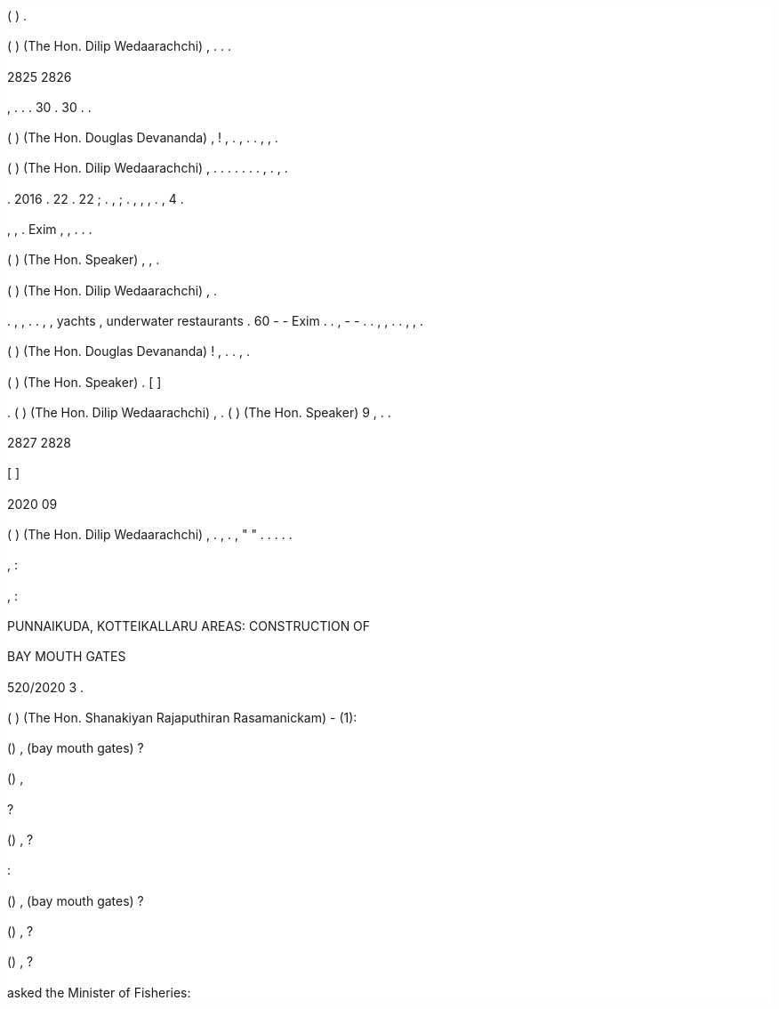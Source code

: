 ( ) .

( ) (The Hon. Dilip Wedaarachchi) , . . .

2825 2826

, . . . 30 . 30 . .

( ) (The Hon. Douglas Devananda) , ! , . , . . , , .

( ) (The Hon. Dilip Wedaarachchi) , . . . . . . . , . , .

. 2016 . 22 . 22 ; . , ; . , , , . , 4 .

, , . Exim , , . . .

( ) (The Hon. Speaker) , , .

( ) (The Hon. Dilip Wedaarachchi) , .

. , , . . , , yachts , underwater restaurants . 60 - - Exim . . , - - . . , , . . , , .

( ) (The Hon. Douglas Devananda) ! , . . , .

( ) (The Hon. Speaker) . [ ]

. ( ) (The Hon. Dilip Wedaarachchi) , . ( ) (The Hon. Speaker) 9 , . .

2827 2828

[ ]

2020 09

( ) (The Hon. Dilip Wedaarachchi) , . , . , " " . . . . .

, :

, :

PUNNAIKUDA, KOTTEIKALLARU AREAS: CONSTRUCTION OF

BAY MOUTH GATES

520/2020 3 .

( ) (The Hon. Shanakiyan Rajaputhiran Rasamanickam) - (1):

() , (bay mouth gates) ?

() ,

?

() , ?

:

() , (bay mouth gates) ?

() , ?

() , ?

asked the Minister of Fisheries:
